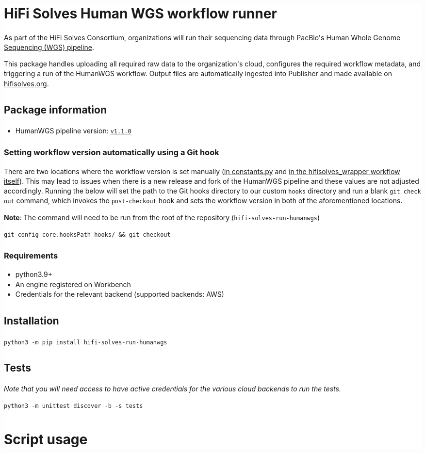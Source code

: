 # HiFi Solves Human WGS workflow runner

As part of [the HiFi Solves Consortium](https://hifisolves.org/collections), organizations will run their sequencing data through [PacBio's Human Whole Genome Sequencing (WGS) pipeline](https://github.com/PacificBiosciences/HiFi-human-WGS-WDL).

This package handles uploading all required raw data to the organization's cloud, configures the required workflow metadata, and triggering a run of the HumanWGS workflow. Output files are automatically ingested into Publisher and made available on [hifisolves.org](https://hifisolves.org/collections).

## Package information

- HumanWGS pipeline version: [`v1.1.0`](https://github.com/PacificBiosciences/HiFi-human-WGS-WDL/releases/tag/v1.1.0)

### Setting workflow version automatically using a Git hook
There are two locations where the workflow version is set manually ([in constants.py](./hifi_solves_run_humanwgs/constants.py#L3) and [in the hifisolves_wrapper workflow itself](./hifi_solves_run_humanwgs/workflows/hifisolves_wrapper.wdl#L35)). This may lead to issues when there is a new release and fork of the HumanWGS pipeline and these values are not adjusted accordingly. Running the below will set the path to the Git hooks directory to our custom `hooks` directory and run a blank `git checkout` command, which invokes the `post-checkout` hook and sets the workflow version in both of the aforementioned locations.

**Note**: The command will need to be run from the root of the repository (`hifi-solves-run-humanwgs`)
```
git config core.hooksPath hooks/ && git checkout
```

### Requirements

- python3.9+
- An engine registered on Workbench
- Credentials for the relevant backend (supported backends: AWS)

## Installation

`python3 -m pip install hifi-solves-run-humanwgs`

## Tests

_Note that you will need access to have active credentials for the various cloud backends to run the tests._

`python3 -m unittest discover -b -s tests`

# Script usage
